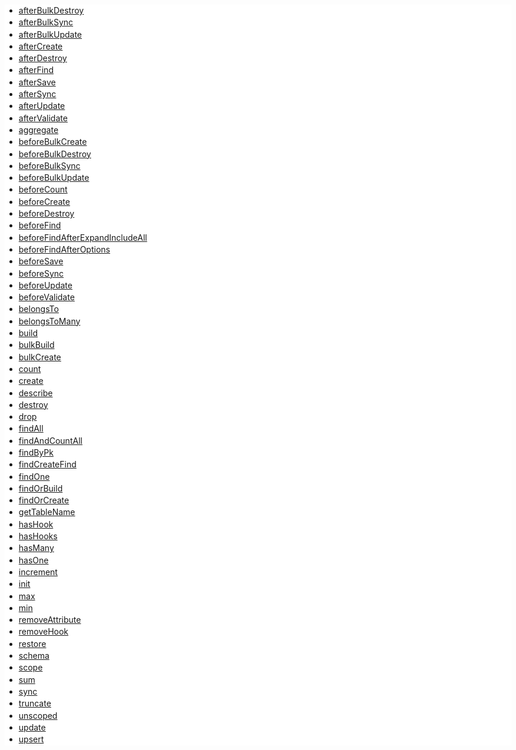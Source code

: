 * [afterBulkDestroy](_models_user_model_.user.md#static-afterbulkdestroy)
* [afterBulkSync](_models_user_model_.user.md#static-afterbulksync)
* [afterBulkUpdate](_models_user_model_.user.md#static-afterbulkupdate)
* [afterCreate](_models_user_model_.user.md#static-aftercreate)
* [afterDestroy](_models_user_model_.user.md#static-afterdestroy)
* [afterFind](_models_user_model_.user.md#static-afterfind)
* [afterSave](_models_user_model_.user.md#static-aftersave)
* [afterSync](_models_user_model_.user.md#static-aftersync)
* [afterUpdate](_models_user_model_.user.md#static-afterupdate)
* [afterValidate](_models_user_model_.user.md#static-aftervalidate)
* [aggregate](_models_user_model_.user.md#static-aggregate)
* [beforeBulkCreate](_models_user_model_.user.md#static-beforebulkcreate)
* [beforeBulkDestroy](_models_user_model_.user.md#static-beforebulkdestroy)
* [beforeBulkSync](_models_user_model_.user.md#static-beforebulksync)
* [beforeBulkUpdate](_models_user_model_.user.md#static-beforebulkupdate)
* [beforeCount](_models_user_model_.user.md#static-beforecount)
* [beforeCreate](_models_user_model_.user.md#static-beforecreate)
* [beforeDestroy](_models_user_model_.user.md#static-beforedestroy)
* [beforeFind](_models_user_model_.user.md#static-beforefind)
* [beforeFindAfterExpandIncludeAll](_models_user_model_.user.md#static-beforefindafterexpandincludeall)
* [beforeFindAfterOptions](_models_user_model_.user.md#static-beforefindafteroptions)
* [beforeSave](_models_user_model_.user.md#static-beforesave)
* [beforeSync](_models_user_model_.user.md#static-beforesync)
* [beforeUpdate](_models_user_model_.user.md#static-beforeupdate)
* [beforeValidate](_models_user_model_.user.md#static-beforevalidate)
* [belongsTo](_models_user_model_.user.md#static-belongsto)
* [belongsToMany](_models_user_model_.user.md#static-belongstomany)
* [build](_models_user_model_.user.md#static-build)
* [bulkBuild](_models_user_model_.user.md#static-bulkbuild)
* [bulkCreate](_models_user_model_.user.md#static-bulkcreate)
* [count](_models_user_model_.user.md#static-count)
* [create](_models_user_model_.user.md#static-create)
* [describe](_models_user_model_.user.md#static-describe)
* [destroy](_models_user_model_.user.md#static-destroy)
* [drop](_models_user_model_.user.md#static-drop)
* [findAll](_models_user_model_.user.md#static-findall)
* [findAndCountAll](_models_user_model_.user.md#static-findandcountall)
* [findByPk](_models_user_model_.user.md#static-findbypk)
* [findCreateFind](_models_user_model_.user.md#static-findcreatefind)
* [findOne](_models_user_model_.user.md#static-findone)
* [findOrBuild](_models_user_model_.user.md#static-findorbuild)
* [findOrCreate](_models_user_model_.user.md#static-findorcreate)
* [getTableName](_models_user_model_.user.md#static-gettablename)
* [hasHook](_models_user_model_.user.md#static-hashook)
* [hasHooks](_models_user_model_.user.md#static-hashooks)
* [hasMany](_models_user_model_.user.md#static-hasmany)
* [hasOne](_models_user_model_.user.md#static-hasone)
* [increment](_models_user_model_.user.md#static-increment)
* [init](_models_user_model_.user.md#static-init)
* [max](_models_user_model_.user.md#static-max)
* [min](_models_user_model_.user.md#static-min)
* [removeAttribute](_models_user_model_.user.md#static-removeattribute)
* [removeHook](_models_user_model_.user.md#static-removehook)
* [restore](_models_user_model_.user.md#static-restore)
* [schema](_models_user_model_.user.md#static-schema)
* [scope](_models_user_model_.user.md#static-scope)
* [sum](_models_user_model_.user.md#static-sum)
* [sync](_models_user_model_.user.md#static-sync)
* [truncate](_models_user_model_.user.md#static-truncate)
* [unscoped](_models_user_model_.user.md#static-unscoped)
* [update](_models_user_model_.user.md#static-update)
* [upsert](_models_user_model_.user.md#static-upsert)
